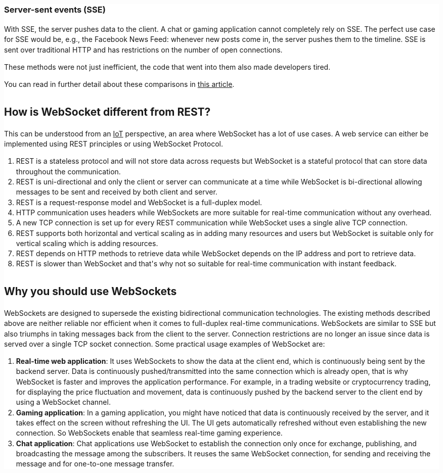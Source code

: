 ### Server-sent events (SSE)

With SSE, the server pushes data to the client. A chat or gaming application cannot completely rely on SSE. The perfect use case for SSE would be, e.g., the Facebook News Feed: whenever new posts come in, the server pushes them to the timeline. SSE is sent over traditional HTTP and has restrictions on the number of open connections.

These methods were not just inefficient, the code that went into them also made developers tired.

You can read in further detail about these comparisons in [this article](https://medium.com/platform-engineer/web-api-design-35df8167460).

## How is WebSocket different from REST?

This can be understood from an [IoT](https://en.wikipedia.org/wiki/Internet_of_things) perspective, an area where WebSocket has a lot of use cases. A web service can either be implemented using REST principles or using WebSocket Protocol.

1. REST is a stateless protocol and will not store data across requests but WebSocket is a stateful protocol that can store data throughout the communication.
2. REST is uni-directional and only the client or server can communicate at a time while WebSocket is bi-directional allowing messages to be sent and received by both client and server.
3. REST is a request-response model and WebSocket is a full-duplex model.
4. HTTP communication uses headers while WebSockets are more suitable for real-time communication without any overhead.
5. A new TCP connection is set up for every REST communication while WebSocket uses a single alive TCP connection.
6. REST supports both horizontal and vertical scaling as in adding many resources and users but WebSocket is suitable only for vertical scaling which is adding resources.
7. REST depends on HTTP methods to retrieve data while WebSocket depends on the IP address and port to retrieve data.
8. REST is slower than WebSocket and that's why not so suitable for real-time communication with instant feedback.

## Why you should use WebSockets

WebSockets are designed to supersede the existing bidirectional communication technologies. The existing methods described above are neither reliable nor efficient when it comes to full-duplex real-time communications. WebSockets are similar to SSE but also triumphs in taking messages back from the client to the server. Connection restrictions are no longer an issue since data is served over a single TCP socket connection. Some practical usage examples of WebSocket are:

1. **Real-time web application**: It uses WebSockets to show the data at the client end, which is continuously being sent by the backend server. Data is continuously pushed/transmitted into the same connection which is already open, that is why WebSocket is faster and improves the application performance. For example, in a trading website or cryptocurrency trading, for displaying the price fluctuation and movement, data is continuously pushed by the backend server to the client end by using a WebSocket channel.
2. **Gaming application**: In a gaming application, you might have noticed that data is continuously received by the server, and it takes effect on the screen without refreshing the UI. The UI gets automatically refreshed without even establishing the new connection. So WebSockets enable that seamless real-time gaming experience.
3. **Chat application**: Chat applications use WebSocket to establish the connection only once for exchange, publishing, and broadcasting the message among the subscribers. It reuses the same WebSocket connection, for sending and receiving the message and for one-to-one message transfer.
